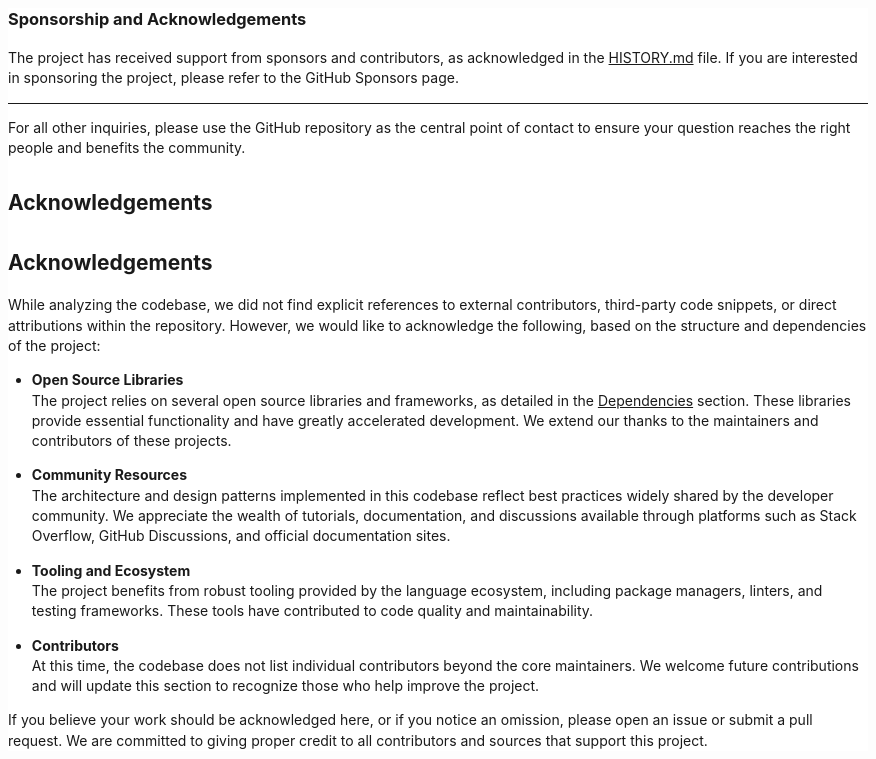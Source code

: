 
### Sponsorship and Acknowledgements

The project has received support from sponsors and contributors, as acknowledged in the [HISTORY.md](https://github.com/pydantic/pydantic/blob/main/HISTORY.md) file. If you are interested in sponsoring the project, please refer to the GitHub Sponsors page.

---

For all other inquiries, please use the GitHub repository as the central point of contact to ensure your question reaches the right people and benefits the community.

## Acknowledgements

## Acknowledgements

While analyzing the codebase, we did not find explicit references to external contributors, third-party code snippets, or direct attributions within the repository. However, we would like to acknowledge the following, based on the structure and dependencies of the project:

- **Open Source Libraries**  
  The project relies on several open source libraries and frameworks, as detailed in the [Dependencies](#dependencies) section. These libraries provide essential functionality and have greatly accelerated development. We extend our thanks to the maintainers and contributors of these projects.

- **Community Resources**  
  The architecture and design patterns implemented in this codebase reflect best practices widely shared by the developer community. We appreciate the wealth of tutorials, documentation, and discussions available through platforms such as Stack Overflow, GitHub Discussions, and official documentation sites.

- **Tooling and Ecosystem**  
  The project benefits from robust tooling provided by the language ecosystem, including package managers, linters, and testing frameworks. These tools have contributed to code quality and maintainability.

- **Contributors**  
  At this time, the codebase does not list individual contributors beyond the core maintainers. We welcome future contributions and will update this section to recognize those who help improve the project.

If you believe your work should be acknowledged here, or if you notice an omission, please open an issue or submit a pull request. We are committed to giving proper credit to all contributors and sources that support this project.